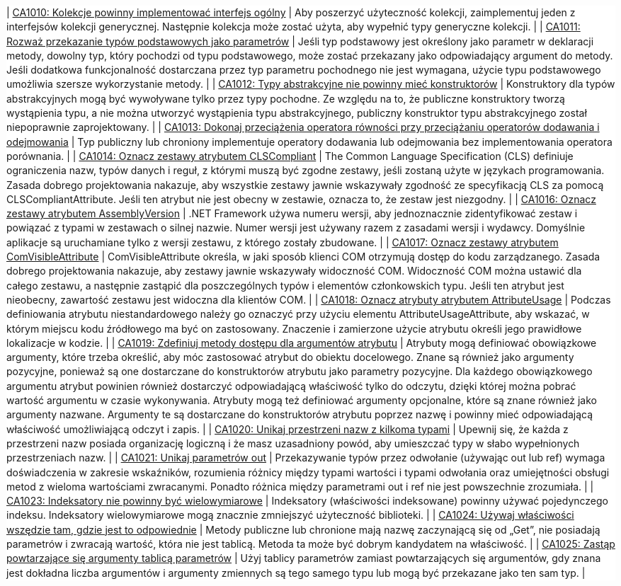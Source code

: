 | [CA1010: Kolekcje powinny implementować interfejs ogólny](../code-quality/ca1010-collections-should-implement-generic-interface.md) | Aby poszerzyć użyteczność kolekcji, zaimplementuj jeden z interfejsów kolekcji generycznej. Następnie kolekcja może zostać użyta, aby wypełnić typy generyczne kolekcji. |
| [CA1011: Rozważ przekazanie typów podstawowych jako parametrów](../code-quality/ca1011-consider-passing-base-types-as-parameters.md) | Jeśli typ podstawowy jest określony jako parametr w deklaracji metody, dowolny typ, który pochodzi od typu podstawowego, może zostać przekazany jako odpowiadający argument do metody. Jeśli dodatkowa funkcjonalność dostarczana przez typ parametru pochodnego nie jest wymagana, użycie typu podstawowego umożliwia szersze wykorzystanie metody. |
| [CA1012: Typy abstrakcyjne nie powinny mieć konstruktorów](../code-quality/ca1012-abstract-types-should-not-have-constructors.md) | Konstruktory dla typów abstrakcyjnych mogą być wywoływane tylko przez typy pochodne. Ze względu na to, że publiczne konstruktory tworzą wystąpienia typu, a nie można utworzyć wystąpienia typu abstrakcyjnego, publiczny konstruktor typu abstrakcyjnego został niepoprawnie zaprojektowany. |
| [CA1013: Dokonaj przeciążenia operatora równości przy przeciążaniu operatorów dodawania i odejmowania](../code-quality/ca1013-overload-operator-equals-on-overloading-add-and-subtract.md) | Typ publiczny lub chroniony implementuje operatory dodawania lub odejmowania bez implementowania operatora porównania. |
| [CA1014: Oznacz zestawy atrybutem CLSCompliant](../code-quality/ca1014-mark-assemblies-with-clscompliantattribute.md) | The Common Language Specification (CLS) definiuje ograniczenia nazw, typów danych i reguł, z którymi muszą być zgodne zestawy, jeśli zostaną użyte w językach programowania. Zasada dobrego projektowania nakazuje, aby wszystkie zestawy jawnie wskazywały zgodność ze specyfikacją CLS za pomocą CLSCompliantAttribute. Jeśli ten atrybut nie jest obecny w zestawie, oznacza to, że zestaw jest niezgodny. |
| [CA1016: Oznacz zestawy atrybutem AssemblyVersion](../code-quality/ca1016-mark-assemblies-with-assemblyversionattribute.md) | .NET Framework używa numeru wersji, aby jednoznacznie zidentyfikować zestaw i powiązać z typami w zestawach o silnej nazwie. Numer wersji jest używany razem z zasadami wersji i wydawcy. Domyślnie aplikacje są uruchamiane tylko z wersji zestawu, z którego zostały zbudowane. |
| [CA1017: Oznacz zestawy atrybutem ComVisibleAttribute](../code-quality/ca1017-mark-assemblies-with-comvisibleattribute.md) | ComVisibleAttribute określa, w jaki sposób klienci COM otrzymują dostęp do kodu zarządzanego. Zasada dobrego projektowania nakazuje, aby zestawy jawnie wskazywały widoczność COM. Widoczność COM można ustawić dla całego zestawu, a następnie zastąpić dla poszczególnych typów i elementów członkowskich typu. Jeśli ten atrybut jest nieobecny, zawartość zestawu jest widoczna dla klientów COM. |
| [CA1018: Oznacz atrybuty atrybutem AttributeUsage](../code-quality/ca1018-mark-attributes-with-attributeusageattribute.md) | Podczas definiowania atrybutu niestandardowego należy go oznaczyć przy użyciu elementu AttributeUsageAttribute, aby wskazać, w którym miejscu kodu źródłowego ma być on zastosowany. Znaczenie i zamierzone użycie atrybutu określi jego prawidłowe lokalizacje w kodzie. |
| [CA1019: Zdefiniuj metody dostępu dla argumentów atrybutu](../code-quality/ca1019-define-accessors-for-attribute-arguments.md) | Atrybuty mogą definiować obowiązkowe argumenty, które trzeba określić, aby móc zastosować atrybut do obiektu docelowego. Znane są również jako argumenty pozycyjne, ponieważ są one dostarczane do konstruktorów atrybutu jako parametry pozycyjne. Dla każdego obowiązkowego argumentu atrybut powinien również dostarczyć odpowiadającą właściwość tylko do odczytu, dzięki której można pobrać wartość argumentu w czasie wykonywania. Atrybuty mogą też definiować argumenty opcjonalne, które są znane również jako argumenty nazwane. Argumenty te są dostarczane do konstruktorów atrybutu poprzez nazwę i powinny mieć odpowiadającą właściwość umożliwiającą odczyt i zapis. |
| [CA1020: Unikaj przestrzeni nazw z kilkoma typami](../code-quality/ca1020-avoid-namespaces-with-few-types.md) | Upewnij się, że każda z przestrzeni nazw posiada organizację logiczną i że masz uzasadniony powód, aby umieszczać typy w słabo wypełnionych przestrzeniach nazw. |
| [CA1021: Unikaj parametrów out](../code-quality/ca1021-avoid-out-parameters.md) | Przekazywanie typów przez odwołanie (używając out lub ref) wymaga doświadczenia w zakresie wskaźników, rozumienia różnicy między typami wartości i typami odwołania oraz umiejętności obsługi metod z wieloma wartościami zwracanymi. Ponadto różnica między parametrami out i ref nie jest powszechnie zrozumiała. |
| [CA1023: Indeksatory nie powinny być wielowymiarowe](../code-quality/ca1023-indexers-should-not-be-multidimensional.md) | Indeksatory (właściwości indeksowane) powinny używać pojedynczego indeksu. Indeksatory wielowymiarowe mogą znacznie zmniejszyć użyteczność biblioteki. |
| [CA1024: Używaj właściwości wszędzie tam, gdzie jest to odpowiednie](../code-quality/ca1024-use-properties-where-appropriate.md) | Metody publiczne lub chronione mają nazwę zaczynającą się od „Get”, nie posiadają parametrów i zwracają wartość, która nie jest tablicą. Metoda ta może być dobrym kandydatem na właściwość. |
| [CA1025: Zastąp powtarzające się argumenty tablicą parametrów](../code-quality/ca1025-replace-repetitive-arguments-with-params-array.md) | Użyj tablicy parametrów zamiast powtarzających się argumentów, gdy znana jest dokładna liczba argumentów i argumenty zmiennych są tego samego typu lub mogą być przekazane jako ten sam typ. |